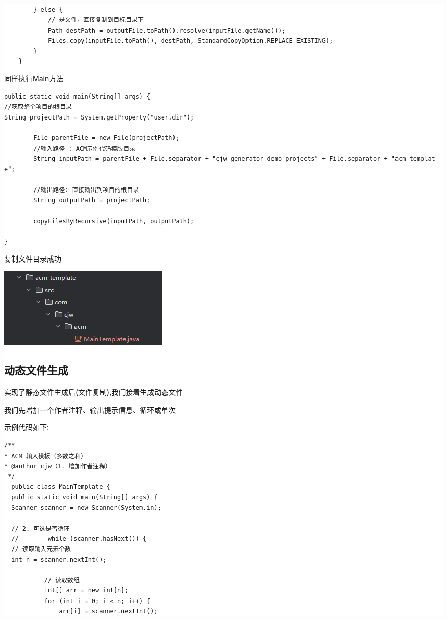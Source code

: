 ```
        } else {
            // 是文件，直接复制到目标目录下
            Path destPath = outputFile.toPath().resolve(inputFile.getName());
            Files.copy(inputFile.toPath(), destPath, StandardCopyOption.REPLACE_EXISTING);
        }
    }
 ```

同样执行Main方法

```
public static void main(String[] args) {
//获取整个项目的根目录
String projectPath = System.getProperty("user.dir");

        File parentFile = new File(projectPath);
        //输入路径 : ACM示例代码模版目录
        String inputPath = parentFile + File.separator + "cjw-generator-demo-projects" + File.separator + "acm-template";

        //输出路径: 直接输出到项目的根目录
        String outputPath = projectPath;

        copyFilesByRecursive(inputPath, outputPath);

}
```

复制文件目录成功

![img_6.png](img_6.png)


## 动态文件生成

实现了静态文件生成后(文件复制),我们接着生成动态文件

我们先增加一个作者注释、输出提示信息、循环或单次

示例代码如下:

```
/**
* ACM 输入模板（多数之和）
* @author cjw（1. 增加作者注释）
 */
  public class MainTemplate {
  public static void main(String[] args) {
  Scanner scanner = new Scanner(System.in);

  // 2. 可选是否循环
  //        while (scanner.hasNext()) {
  // 读取输入元素个数
  int n = scanner.nextInt();

           // 读取数组
           int[] arr = new int[n];
           for (int i = 0; i < n; i++) {
               arr[i] = scanner.nextInt();
```